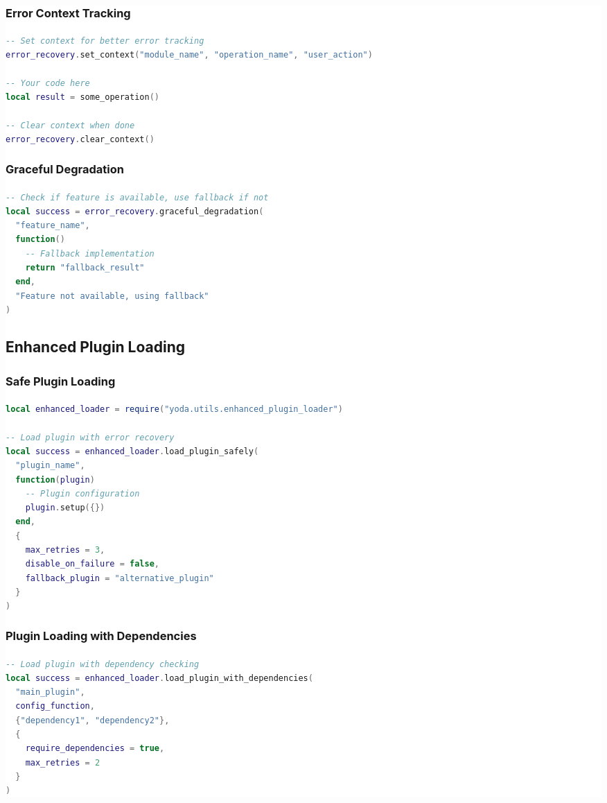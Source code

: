 ### Error Context Tracking

```lua
-- Set context for better error tracking
error_recovery.set_context("module_name", "operation_name", "user_action")

-- Your code here
local result = some_operation()

-- Clear context when done
error_recovery.clear_context()
```

### Graceful Degradation

```lua
-- Check if feature is available, use fallback if not
local success = error_recovery.graceful_degradation(
  "feature_name",
  function() 
    -- Fallback implementation
    return "fallback_result"
  end,
  "Feature not available, using fallback"
)
```

## Enhanced Plugin Loading

### Safe Plugin Loading

```lua
local enhanced_loader = require("yoda.utils.enhanced_plugin_loader")

-- Load plugin with error recovery
local success = enhanced_loader.load_plugin_safely(
  "plugin_name",
  function(plugin)
    -- Plugin configuration
    plugin.setup({})
  end,
  {
    max_retries = 3,
    disable_on_failure = false,
    fallback_plugin = "alternative_plugin"
  }
)
```

### Plugin Loading with Dependencies

```lua
-- Load plugin with dependency checking
local success = enhanced_loader.load_plugin_with_dependencies(
  "main_plugin",
  config_function,
  {"dependency1", "dependency2"},
  {
    require_dependencies = true,
    max_retries = 2
  }
)
```
